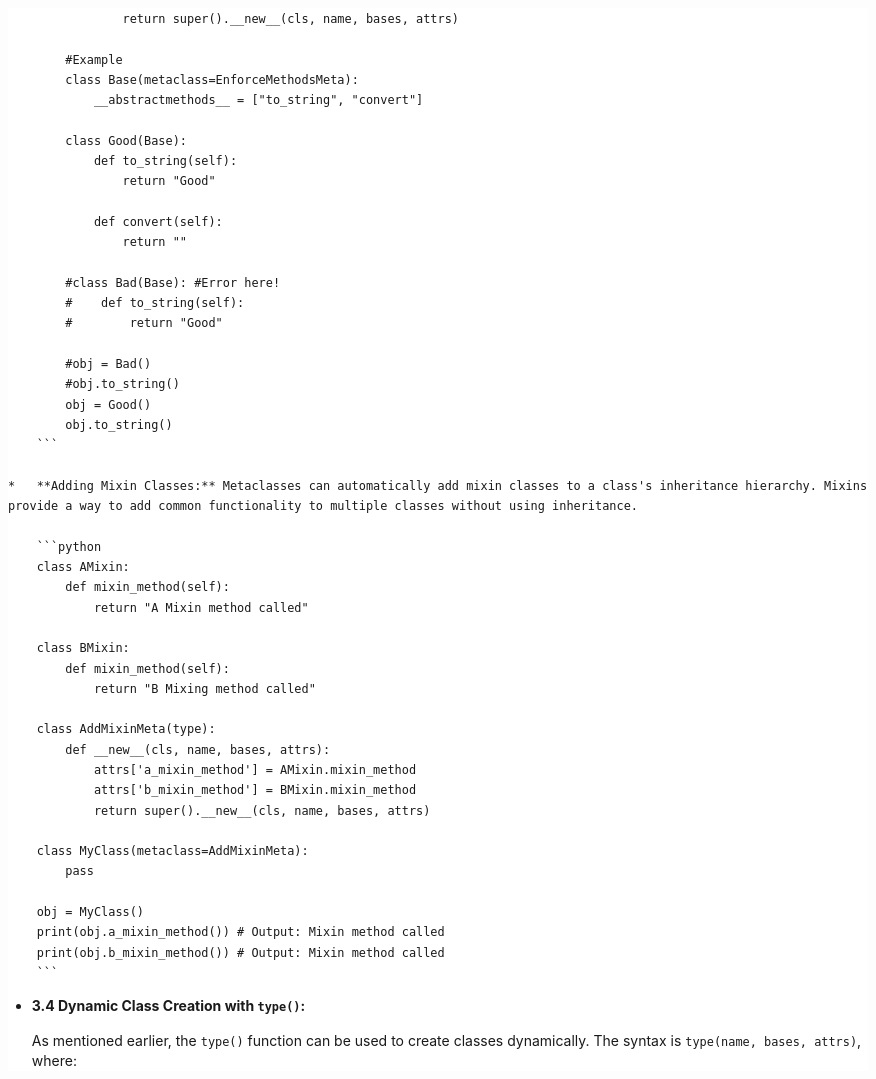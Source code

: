                     return super().__new__(cls, name, bases, attrs)
            
            #Example
            class Base(metaclass=EnforceMethodsMeta):
                __abstractmethods__ = ["to_string", "convert"]

            class Good(Base):
                def to_string(self):
                    return "Good"
                
                def convert(self):
                    return ""

            #class Bad(Base): #Error here!
            #    def to_string(self):
            #        return "Good"

            #obj = Bad()
            #obj.to_string()
            obj = Good()
            obj.to_string()
        ```

    *   **Adding Mixin Classes:** Metaclasses can automatically add mixin classes to a class's inheritance hierarchy. Mixins provide a way to add common functionality to multiple classes without using inheritance.

        ```python
        class AMixin:
            def mixin_method(self):
                return "A Mixin method called"

        class BMixin:
            def mixin_method(self):
                return "B Mixing method called"

        class AddMixinMeta(type):
            def __new__(cls, name, bases, attrs):
                attrs['a_mixin_method'] = AMixin.mixin_method
                attrs['b_mixin_method'] = BMixin.mixin_method
                return super().__new__(cls, name, bases, attrs)

        class MyClass(metaclass=AddMixinMeta):
            pass

        obj = MyClass()
        print(obj.a_mixin_method()) # Output: Mixin method called
        print(obj.b_mixin_method()) # Output: Mixin method called
        ```

*   **3.4 Dynamic Class Creation with `type()`:**

    As mentioned earlier, the `type()` function can be used to create classes dynamically. The syntax is `type(name, bases, attrs)`, where:
